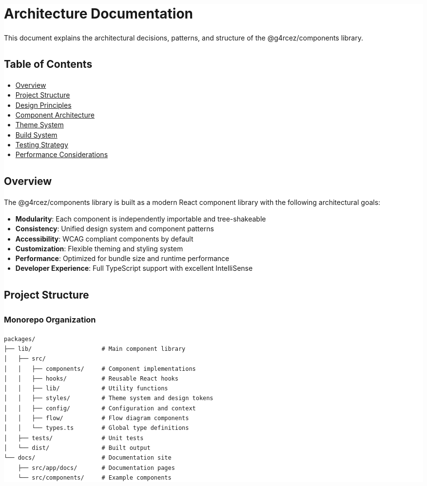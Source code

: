 # Architecture Documentation

This document explains the architectural decisions, patterns, and structure of the @g4rcez/components library.

## Table of Contents

- [Overview](#overview)
- [Project Structure](#project-structure)
- [Design Principles](#design-principles)
- [Component Architecture](#component-architecture)
- [Theme System](#theme-system)
- [Build System](#build-system)
- [Testing Strategy](#testing-strategy)
- [Performance Considerations](#performance-considerations)

## Overview

The @g4rcez/components library is built as a modern React component library with the following architectural goals:

- **Modularity**: Each component is independently importable and tree-shakeable
- **Consistency**: Unified design system and component patterns
- **Accessibility**: WCAG compliant components by default
- **Customization**: Flexible theming and styling system
- **Performance**: Optimized for bundle size and runtime performance
- **Developer Experience**: Full TypeScript support with excellent IntelliSense

## Project Structure

### Monorepo Organization

```
packages/
├── lib/                    # Main component library
│   ├── src/
│   │   ├── components/     # Component implementations
│   │   ├── hooks/          # Reusable React hooks
│   │   ├── lib/            # Utility functions
│   │   ├── styles/         # Theme system and design tokens
│   │   ├── config/         # Configuration and context
│   │   ├── flow/           # Flow diagram components
│   │   └── types.ts        # Global type definitions
│   ├── tests/              # Unit tests
│   └── dist/               # Built output
└── docs/                   # Documentation site
    ├── src/app/docs/       # Documentation pages
    └── src/components/     # Example components
```
